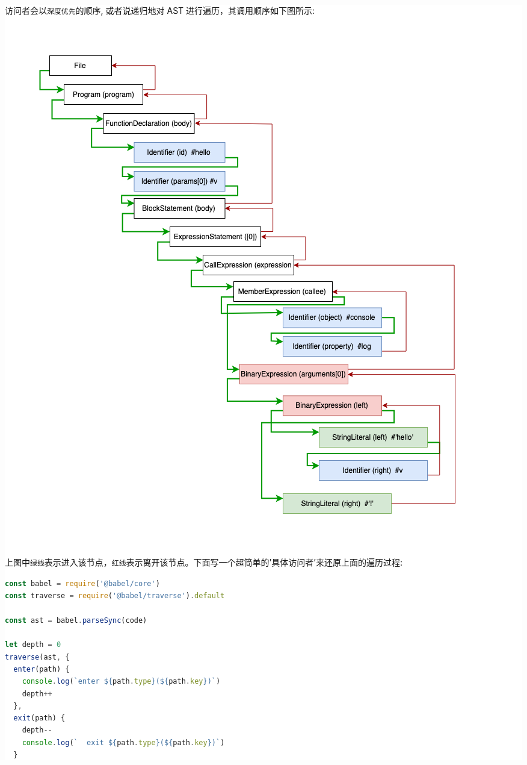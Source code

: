 访问者会以`深度优先`的顺序, 或者说递归地对 AST 进行遍历，其调用顺序如下图所示:

![img](assets/traveser-20210921173419744.png)

上图中`绿线`表示进入该节点，`红线`表示离开该节点。下面写一个超简单的’具体访问者’来还原上面的遍历过程:

```js
const babel = require('@babel/core')
const traverse = require('@babel/traverse').default

const ast = babel.parseSync(code)

let depth = 0
traverse(ast, {
  enter(path) {
    console.log(`enter ${path.type}(${path.key})`)
    depth++
  },
  exit(path) {
    depth--
    console.log(`  exit ${path.type}(${path.key})`)
  }
```